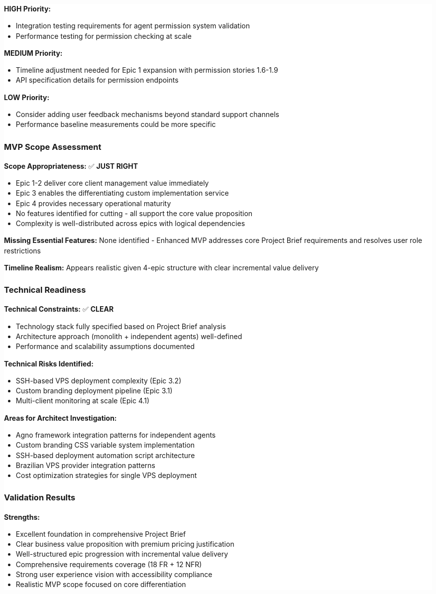 **HIGH Priority:**
- Integration testing requirements for agent permission system validation
- Performance testing for permission checking at scale

**MEDIUM Priority:**
- Timeline adjustment needed for Epic 1 expansion with permission stories 1.6-1.9
- API specification details for permission endpoints

**LOW Priority:**
- Consider adding user feedback mechanisms beyond standard support channels
- Performance baseline measurements could be more specific

### MVP Scope Assessment

**Scope Appropriateness:** ✅ **JUST RIGHT**
- Epic 1-2 deliver core client management value immediately
- Epic 3 enables the differentiating custom implementation service
- Epic 4 provides necessary operational maturity
- No features identified for cutting - all support the core value proposition
- Complexity is well-distributed across epics with logical dependencies

**Missing Essential Features:** None identified - Enhanced MVP addresses core Project Brief requirements and resolves user role restrictions

**Timeline Realism:** Appears realistic given 4-epic structure with clear incremental value delivery

### Technical Readiness

**Technical Constraints:** ✅ **CLEAR**
- Technology stack fully specified based on Project Brief analysis
- Architecture approach (monolith + independent agents) well-defined
- Performance and scalability assumptions documented

**Technical Risks Identified:**
- SSH-based VPS deployment complexity (Epic 3.2)
- Custom branding deployment pipeline (Epic 3.1)
- Multi-client monitoring at scale (Epic 4.1)

**Areas for Architect Investigation:**
- Agno framework integration patterns for independent agents
- Custom branding CSS variable system implementation
- SSH-based deployment automation script architecture
- Brazilian VPS provider integration patterns
- Cost optimization strategies for single VPS deployment

### Validation Results

**Strengths:**
- Excellent foundation in comprehensive Project Brief
- Clear business value proposition with premium pricing justification
- Well-structured epic progression with incremental value delivery
- Comprehensive requirements coverage (18 FR + 12 NFR)
- Strong user experience vision with accessibility compliance
- Realistic MVP scope focused on core differentiation
